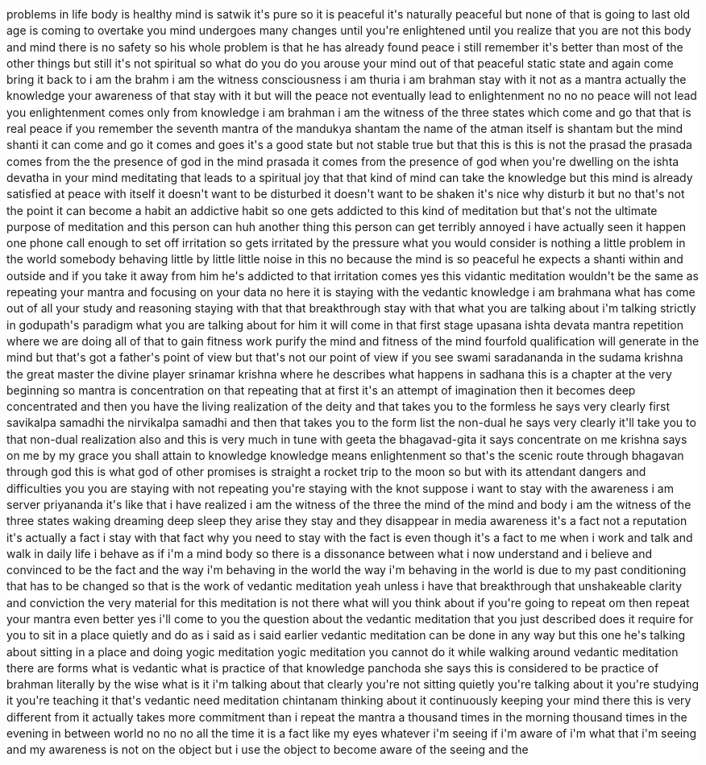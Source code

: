 problems in life body is healthy mind is satwik it's pure so it is peaceful it's naturally peaceful but none of that is going to last old age is coming to overtake you mind undergoes many changes until you're enlightened until you realize that you are not this body and mind there is no safety so his whole problem is that he has already found peace i still remember it's better than most of the other things but still it's not spiritual so what do you do you arouse your mind out of that peaceful static state and again come bring it back to i am the brahm i am the witness consciousness i am thuria i am brahman stay with it not as a mantra actually the knowledge your awareness of that stay with it but will the peace not eventually lead to enlightenment no no no peace will not lead you enlightenment comes only from knowledge i am brahman i am the witness of the three states which come and go that that is real peace if you remember the seventh mantra of the mandukya shantam the name of the atman itself is shantam but the mind shanti it can come and go it comes and goes it's a good state but not stable true but that this is this is not the prasad the prasada comes from the the presence of god in the mind prasada it comes from the presence of god when you're dwelling on the ishta devatha in your mind meditating that leads to a spiritual joy that that kind of mind can take the knowledge but this mind is already satisfied at peace with itself it doesn't want to be disturbed it doesn't want to be shaken it's nice why disturb it but no that's not the point it can become a habit an addictive habit so one gets addicted to this kind of meditation but that's not the ultimate purpose of meditation and this person can huh another thing this person can get terribly annoyed i have actually seen it happen one phone call enough to set off irritation so gets irritated by the pressure what you would consider is nothing a little problem in the world somebody behaving little by little little noise in this no because the mind is so peaceful he expects a shanti within and outside and if you take it away from him he's addicted to that irritation comes yes this vidantic meditation wouldn't be the same as repeating your mantra and focusing on your data no here it is staying with the vedantic knowledge i am brahmana what has come out of all your study and reasoning staying with that that breakthrough stay with that what you are talking about i'm talking strictly in godupath's paradigm what you are talking about for him it will come in that first stage upasana ishta devata mantra repetition where we are doing all of that to gain fitness work purify the mind and fitness of the mind fourfold qualification will generate in the mind but that's got a father's point of view but that's not our point of view if you see swami saradananda in the sudama krishna the great master the divine player srinamar krishna where he describes what happens in sadhana this is a chapter at the very beginning so mantra is concentration on that repeating that at first it's an attempt of imagination then it becomes deep concentrated and then you have the living realization of the deity and that takes you to the formless he says very clearly first savikalpa samadhi the nirvikalpa samadhi and then that takes you to the form list the non-dual he says very clearly it'll take you to that non-dual realization also and this is very much in tune with geeta the bhagavad-gita it says concentrate on me krishna says on me by my grace you shall attain to knowledge knowledge means enlightenment so that's the scenic route through bhagavan through god this is what god of other promises is straight a rocket trip to the moon so but with its attendant dangers and difficulties you you are staying with not repeating you're staying with the knot suppose i want to stay with the awareness i am server priyananda it's like that i have realized i am the witness of the three the mind of the mind and body i am the witness of the three states waking dreaming deep sleep they arise they stay and they disappear in media awareness it's a fact not a reputation it's actually a fact i stay with that fact why you need to stay with the fact is even though it's a fact to me when i work and talk and walk in daily life i behave as if i'm a mind body so there is a dissonance between what i now understand and i believe and convinced to be the fact and the way i'm behaving in the world the way i'm behaving in the world is due to my past conditioning that has to be changed so that is the work of vedantic meditation yeah unless i have that breakthrough that unshakeable clarity and conviction the very material for this meditation is not there what will you think about if you're going to repeat om then repeat your mantra even better yes i'll come to you the question about the vedantic meditation that you just described does it require for you to sit in a place quietly and do as i said as i said earlier vedantic meditation can be done in any way but this one he's talking about sitting in a place and doing yogic meditation yogic meditation you cannot do it while walking around vedantic meditation there are forms what is vedantic what is practice of that knowledge panchoda she says this is considered to be practice of brahman literally by the wise what is it i'm talking about that clearly you're not sitting quietly you're talking about it you're studying it you're teaching it that's vedantic need meditation chintanam thinking about it continuously keeping your mind there this is very different from it actually takes more commitment than i repeat the mantra a thousand times in the morning thousand times in the evening in between world no no no all the time it is a fact like my eyes whatever i'm seeing if i'm aware of i'm what that i'm seeing and my awareness is not on the object but i use the object to become aware of the seeing and the